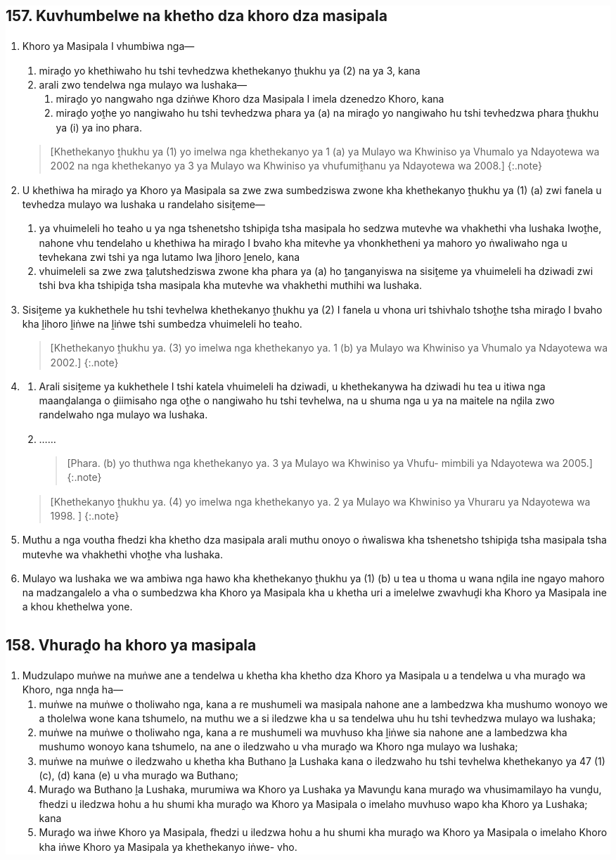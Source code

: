 ## 157. Kuvhumbelwe na khetho dza khoro dza masipala

1.	Khoro ya Masipala I vhumbiwa nga—
	1.	miraḓo yo khethiwaho hu tshi tevhedzwa khethekanyo ṱhukhu ya (2) na ya 3, kana
	1.	arali zwo tendelwa nga mulayo wa lushaka—
		1.	miraḓo yo nangwaho nga dziṅwe Khoro dza Masipala I imela dzenedzo Khoro, kana
		1.	miraḓo yoṱhe yo nangiwaho hu tshi tevhedzwa phara ya (a) na miraḓo yo nangiwaho hu tshi tevhedzwa phara ṱhukhu ya (i) ya ino phara.

	> [Khethekanyo ṱhukhu ya (1) yo imelwa nga khethekanyo ya 1 (a) ya Mulayo wa Khwiniso ya Vhumalo ya Ndayotewa wa 2002 na nga khethekanyo ya 3 ya Mulayo wa Khwiniso ya vhufumiṱhanu ya Ndayotewa wa 2008.]
	{:.note}

2.	U khethiwa ha miraḓo ya Khoro ya Masipala sa zwe zwa sumbedziswa zwone kha khethekanyo ṱhukhu ya (1) (a) zwi fanela u tevhedza mulayo wa lushaka u randelaho sisiṱeme—
	1.	ya vhuimeleli ho teaho u ya nga tshenetsho tshipiḓa tsha masipala ho sedzwa mutevhe wa vhakhethi vha lushaka Iwoṱhe, nahone vhu tendelaho u khethiwa ha miraḓo I bvaho kha mitevhe ya vhonkhetheni ya mahoro yo ṅwaliwaho nga u tevhekana zwi tshi ya nga lutamo Iwa ḽihoro ḽenelo, kana
	1.	vhuimeleli sa zwe zwa ṱalutshedziswa zwone kha phara ya (a) ho ṱanganyiswa na sisiṱeme ya vhuimeleli ha dziwadi zwi tshi bva kha tshipiḓa tsha masipala kha mutevhe wa vhakhethi muthihi wa lushaka.
3.	Sisiṱeme ya kukhethele hu tshi tevhelwa khethekanyo ṱhukhu ya (2) I fanela u vhona uri tshivhalo tshoṱhe tsha miraḓo I bvaho kha ḽihoro ḽiṅwe na ḽiṅwe tshi sumbedza vhuimeleli ho teaho.

	> [Khethekanyo ṱhukhu ya. (3) yo imelwa nga khethekanyo ya. 1 (b) ya Mulayo wa Khwiniso ya Vhumalo ya Ndayotewa wa 2002.]
	{:.note}

4.	
	1.	Arali sisiṱeme ya kukhethele I tshi katela vhuimeleli ha dziwadi, u khethekanywa ha dziwadi hu tea u itiwa nga maanḓalanga o ḓiimisaho nga oṱhe o nangiwaho hu tshi tevhelwa, na u shuma nga u ya na maitele na nḓila zwo randelwaho nga mulayo wa lushaka.
	1.	……

		> [Phara. (b) yo thuthwa nga khethekanyo ya. 3 ya Mulayo wa Khwiniso ya Vhufu- mimbili ya Ndayotewa wa 2005.]
		{:.note}

	> [Khethekanyo ṱhukhu ya. (4) yo imelwa nga khethekanyo ya. 2 ya Mulayo wa Khwiniso ya Vhuraru ya Ndayotewa wa 1998. ]
	{:.note}

5.	Muthu a nga voutha fhedzi kha khetho dza masipala arali muthu onoyo o ṅwaliswa kha tshenetsho tshipiḓa tsha masipala tsha mutevhe wa vhakhethi vhoṱhe vha lushaka.
6.	Mulayo wa lushaka we wa ambiwa nga hawo kha khethekanyo ṱhukhu ya (1) (b) u tea u thoma u wana nḓila ine ngayo mahoro na madzangalelo a vha o sumbedzwa kha Khoro ya Masipala kha u khetha uri a imelelwe zwavhuḓi kha Khoro ya Masipala ine a khou khethelwa yone.

## 158. Vhuraḓo ha khoro ya masipala

1.	Mudzulapo muṅwe na muṅwe ane a tendelwa u khetha kha khetho dza Khoro ya Masipala u a tendelwa u vha muraḓo wa Khoro, nga nnḓa ha—
	1.	muṅwe na muṅwe o tholiwaho nga, kana a re mushumeli wa masipala nahone ane a lambedzwa kha mushumo wonoyo we a tholelwa wone kana tshumelo, na muthu we a si iledzwe kha u sa tendelwa uhu hu tshi tevhedzwa mulayo wa lushaka;
	1.	muṅwe na muṅwe o tholiwaho nga, kana a re mushumeli wa muvhuso kha ḽiṅwe sia nahone ane a lambedzwa kha mushumo wonoyo kana tshumelo, na ane o iledzwaho u vha muraḓo wa Khoro nga mulayo wa lushaka;
	1.	muṅwe na muṅwe o iledzwaho u khetha kha Buthano ḽa Lushaka kana o iledzwaho hu tshi tevhelwa khethekanyo ya 47 (1) (c), (d) kana (e) u vha muraḓo wa Buthano;
	1.	Muraḓo wa Buthano ḽa Lushaka, murumiwa wa Khoro ya Lushaka ya Mavunḓu kana muraḓo wa vhusimamilayo ha vunḓu, fhedzi u iledzwa hohu a hu shumi kha muraḓo wa Khoro ya Masipala o imelaho muvhuso wapo kha Khoro ya Lushaka; kana
	1.	Muraḓo wa iṅwe Khoro ya Masipala, fhedzi u iledzwa hohu a hu shumi kha muraḓo wa Khoro ya Masipala o imelaho Khoro kha iṅwe Khoro ya Masipala ya khethekanyo iṅwe- vho.